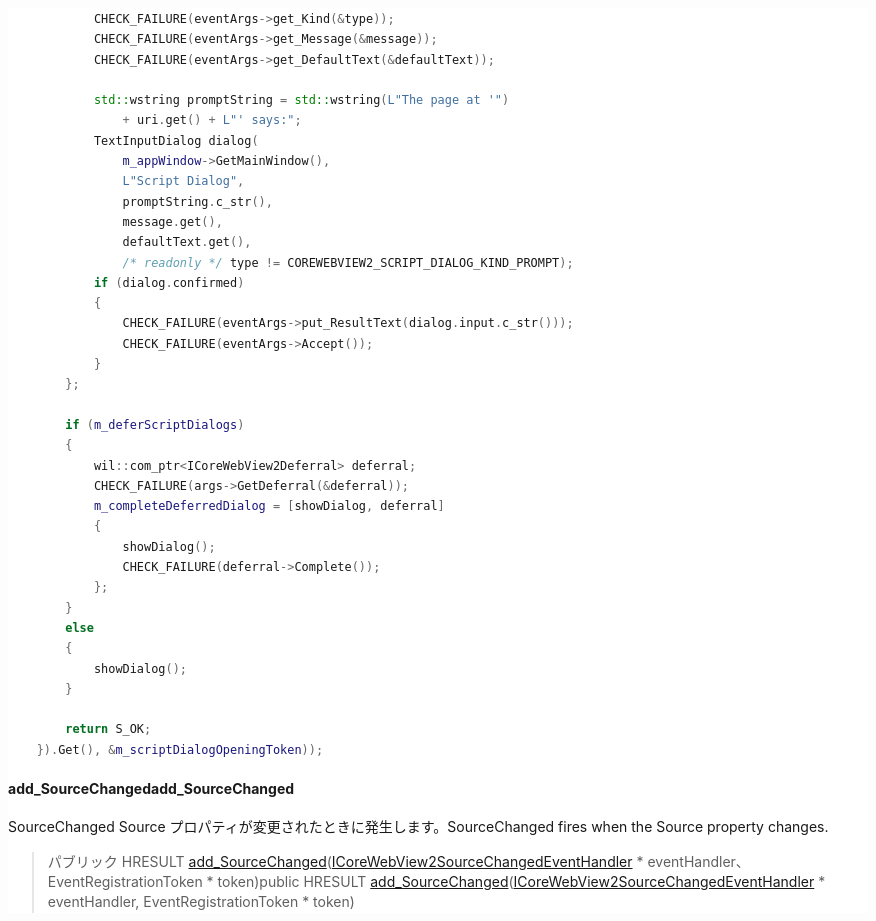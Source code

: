 ```cpp
            CHECK_FAILURE(eventArgs->get_Kind(&type));
            CHECK_FAILURE(eventArgs->get_Message(&message));
            CHECK_FAILURE(eventArgs->get_DefaultText(&defaultText));

            std::wstring promptString = std::wstring(L"The page at '")
                + uri.get() + L"' says:";
            TextInputDialog dialog(
                m_appWindow->GetMainWindow(),
                L"Script Dialog",
                promptString.c_str(),
                message.get(),
                defaultText.get(),
                /* readonly */ type != COREWEBVIEW2_SCRIPT_DIALOG_KIND_PROMPT);
            if (dialog.confirmed)
            {
                CHECK_FAILURE(eventArgs->put_ResultText(dialog.input.c_str()));
                CHECK_FAILURE(eventArgs->Accept());
            }
        };

        if (m_deferScriptDialogs)
        {
            wil::com_ptr<ICoreWebView2Deferral> deferral;
            CHECK_FAILURE(args->GetDeferral(&deferral));
            m_completeDeferredDialog = [showDialog, deferral]
            {
                showDialog();
                CHECK_FAILURE(deferral->Complete());
            };
        }
        else
        {
            showDialog();
        }

        return S_OK;
    }).Get(), &m_scriptDialogOpeningToken));
```

#### <span data-ttu-id="69f03-376">add_SourceChanged</span><span class="sxs-lookup"><span data-stu-id="69f03-376">add_SourceChanged</span></span> 

<span data-ttu-id="69f03-377">SourceChanged Source プロパティが変更されたときに発生します。</span><span class="sxs-lookup"><span data-stu-id="69f03-377">SourceChanged fires when the Source property changes.</span></span>

> <span data-ttu-id="69f03-378">パブリック HRESULT [add_SourceChanged](#add_sourcechanged)([ICoreWebView2SourceChangedEventHandler](icorewebview2sourcechangedeventhandler.md) \* eventHandler、EventRegistrationToken \* token)</span><span class="sxs-lookup"><span data-stu-id="69f03-378">public HRESULT [add_SourceChanged](#add_sourcechanged)([ICoreWebView2SourceChangedEventHandler](icorewebview2sourcechangedeventhandler.md) \* eventHandler, EventRegistrationToken \* token)</span></span>
